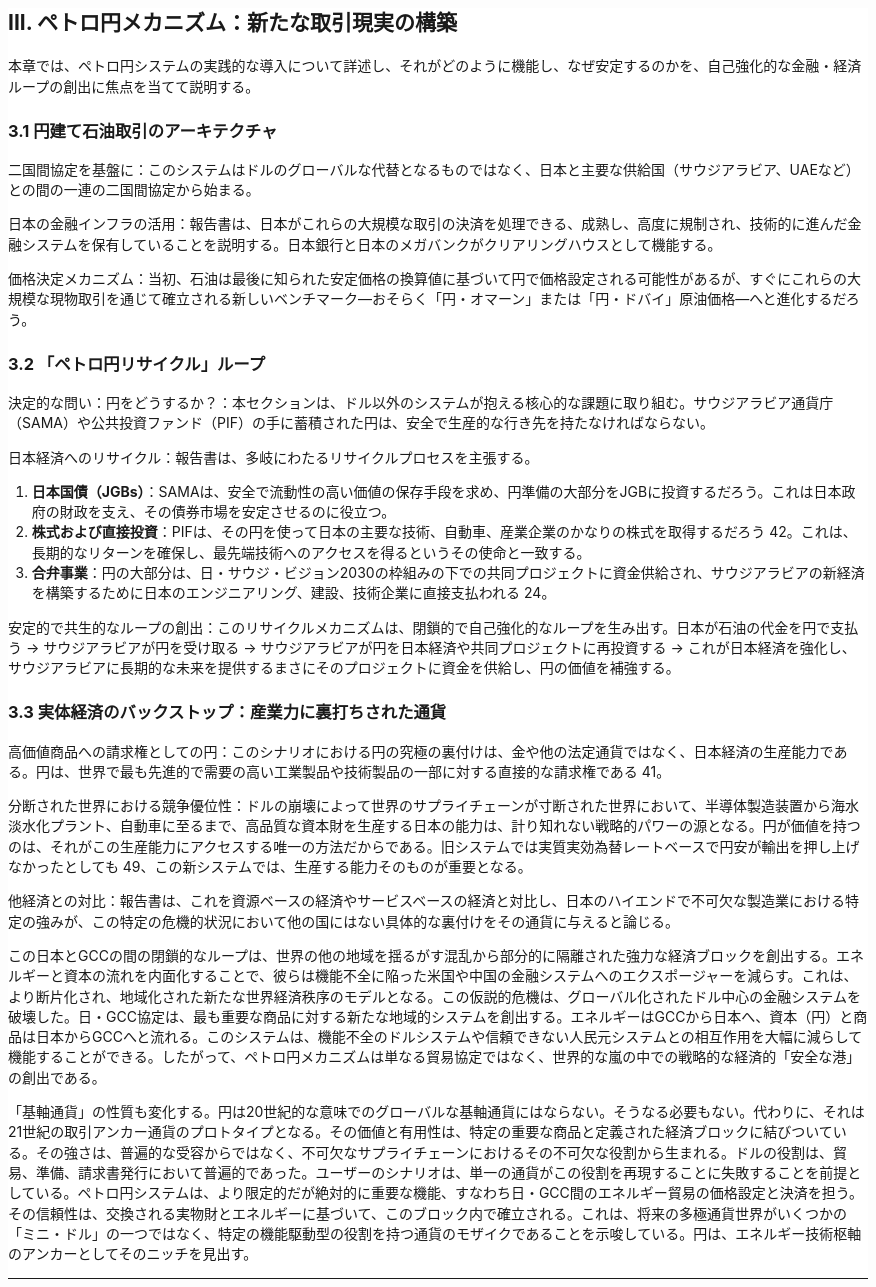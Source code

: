 
## **III. ペトロ円メカニズム：新たな取引現実の構築**

本章では、ペトロ円システムの実践的な導入について詳述し、それがどのように機能し、なぜ安定するのかを、自己強化的な金融・経済ループの創出に焦点を当てて説明する。

### **3.1 円建て石油取引のアーキテクチャ**

二国間協定を基盤に：このシステムはドルのグローバルな代替となるものではなく、日本と主要な供給国（サウジアラビア、UAEなど）との間の一連の二国間協定から始まる。

日本の金融インフラの活用：報告書は、日本がこれらの大規模な取引の決済を処理できる、成熟し、高度に規制され、技術的に進んだ金融システムを保有していることを説明する。日本銀行と日本のメガバンクがクリアリングハウスとして機能する。

価格決定メカニズム：当初、石油は最後に知られた安定価格の換算値に基づいて円で価格設定される可能性があるが、すぐにこれらの大規模な現物取引を通じて確立される新しいベンチマーク—おそらく「円・オマーン」または「円・ドバイ」原油価格—へと進化するだろう。

### **3.2 「ペトロ円リサイクル」ループ**

決定的な問い：円をどうするか？：本セクションは、ドル以外のシステムが抱える核心的な課題に取り組む。サウジアラビア通貨庁（SAMA）や公共投資ファンド（PIF）の手に蓄積された円は、安全で生産的な行き先を持たなければならない。

日本経済へのリサイクル：報告書は、多岐にわたるリサイクルプロセスを主張する。

1. **日本国債（JGBs）**：SAMAは、安全で流動性の高い価値の保存手段を求め、円準備の大部分をJGBに投資するだろう。これは日本政府の財政を支え、その債券市場を安定させるのに役立つ。  
2. **株式および直接投資**：PIFは、その円を使って日本の主要な技術、自動車、産業企業のかなりの株式を取得するだろう 42。これは、長期的なリターンを確保し、最先端技術へのアクセスを得るというその使命と一致する。  
3. **合弁事業**：円の大部分は、日・サウジ・ビジョン2030の枠組みの下での共同プロジェクトに資金供給され、サウジアラビアの新経済を構築するために日本のエンジニアリング、建設、技術企業に直接支払われる 24。

安定的で共生的なループの創出：このリサイクルメカニズムは、閉鎖的で自己強化的なループを生み出す。日本が石油の代金を円で支払う → サウジアラビアが円を受け取る → サウジアラビアが円を日本経済や共同プロジェクトに再投資する → これが日本経済を強化し、サウジアラビアに長期的な未来を提供するまさにそのプロジェクトに資金を供給し、円の価値を補強する。

### **3.3 実体経済のバックストップ：産業力に裏打ちされた通貨**

高価値商品への請求権としての円：このシナリオにおける円の究極の裏付けは、金や他の法定通貨ではなく、日本経済の生産能力である。円は、世界で最も先進的で需要の高い工業製品や技術製品の一部に対する直接的な請求権である 41。

分断された世界における競争優位性：ドルの崩壊によって世界のサプライチェーンが寸断された世界において、半導体製造装置から海水淡水化プラント、自動車に至るまで、高品質な資本財を生産する日本の能力は、計り知れない戦略的パワーの源となる。円が価値を持つのは、それがこの生産能力にアクセスする唯一の方法だからである。旧システムでは実質実効為替レートベースで円安が輸出を押し上げなかったとしても 49、この新システムでは、生産する能力そのものが重要となる。

他経済との対比：報告書は、これを資源ベースの経済やサービスベースの経済と対比し、日本のハイエンドで不可欠な製造業における特定の強みが、この特定の危機的状況において他の国にはない具体的な裏付けをその通貨に与えると論じる。

この日本とGCCの間の閉鎖的なループは、世界の他の地域を揺るがす混乱から部分的に隔離された強力な経済ブロックを創出する。エネルギーと資本の流れを内面化することで、彼らは機能不全に陥った米国や中国の金融システムへのエクスポージャーを減らす。これは、より断片化され、地域化された新たな世界経済秩序のモデルとなる。この仮説的危機は、グローバル化されたドル中心の金融システムを破壊した。日・GCC協定は、最も重要な商品に対する新たな地域的システムを創出する。エネルギーはGCCから日本へ、資本（円）と商品は日本からGCCへと流れる。このシステムは、機能不全のドルシステムや信頼できない人民元システムとの相互作用を大幅に減らして機能することができる。したがって、ペトロ円メカニズムは単なる貿易協定ではなく、世界的な嵐の中での戦略的な経済的「安全な港」の創出である。

「基軸通貨」の性質も変化する。円は20世紀的な意味でのグローバルな基軸通貨にはならない。そうなる必要もない。代わりに、それは21世紀の取引アンカー通貨のプロトタイプとなる。その価値と有用性は、特定の重要な商品と定義された経済ブロックに結びついている。その強さは、普遍的な受容からではなく、不可欠なサプライチェーンにおけるその不可欠な役割から生まれる。ドルの役割は、貿易、準備、請求書発行において普遍的であった。ユーザーのシナリオは、単一の通貨がこの役割を再現することに失敗することを前提としている。ペトロ円システムは、より限定的だが絶対的に重要な機能、すなわち日・GCC間のエネルギー貿易の価格設定と決済を担う。その信頼性は、交換される実物財とエネルギーに基づいて、このブロック内で確立される。これは、将来の多極通貨世界がいくつかの「ミニ・ドル」の一つではなく、特定の機能駆動型の役割を持つ通貨のモザイクであることを示唆している。円は、エネルギー技術枢軸のアンカーとしてそのニッチを見出す。

---
